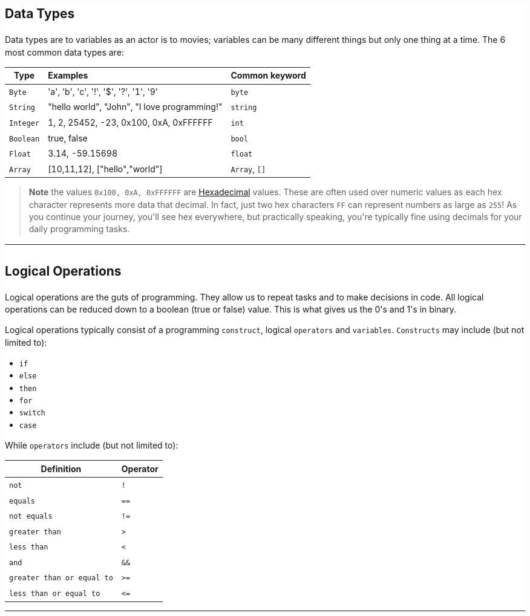 
## Data Types 
Data types are to variables as an actor is to movies; variables can be many different things but only one thing at a time. The 6 most common data types are:

| Type        | Examples                                        | Common keyword    |
|-------------|:------------------------------------------------|:------------------|
| `Byte`      | 'a', 'b', 'c', '!', '$', '?', '1', '9'          | `byte`            |
| `String`    | "hello world", "John", "I love programming!"    | `string`          |
| `Integer`   | 1, 2, 25452, -23, 0x100, 0xA, 0xFFFFFF          | `int`             |   
| `Boolean`   | true, false                                     | `bool`            |
| `Float`     | 3.14, -59.15698                                 | `float`           |
| `Array`     | [10,11,12], ["hello","world"]                   | `Array`, `[]`     |


> **Note** the values `0x100, 0xA, 0xFFFFFF` are [Hexadecimal](https://simple.wikipedia.org/wiki/Hexadecimal) values. These are often used over numeric values as each hex character represents more data that decimal. In fact, just two hex characters `FF` can represent numbers as large as `255`! As you continue your journey, you'll see hex everywhere, but practically speaking, you're typically fine using decimals for your daily programming tasks.

--- 

## Logical Operations 
Logical operations are the guts of programming. They allow us to repeat tasks and to make decisions in code. All logical operations can be reduced down to a boolean (true or false) value. This is what gives us the 0's and 1's in binary.

Logical operations typically consist of a programming `construct`, logical `operators` and `variables`. `Constructs` may include (but not limited to):

* `if`
* `else`
* `then`
* `for`
* `switch`
* `case` 

While `operators` include (but not limited to):

| Definition                | Operator  |
|---------------------------|:----------|
| `not`                     | `!`       |
| `equals`                  | `==`      |
| `not equals`              | `!=`      |
| `greater than`            | `>`       |
| `less than`               | `<`       |
| `and`                     | `&&`      |
| `greater than or equal to`| `>=`      |
| `less than or equal to`   | `<=`      |

---
